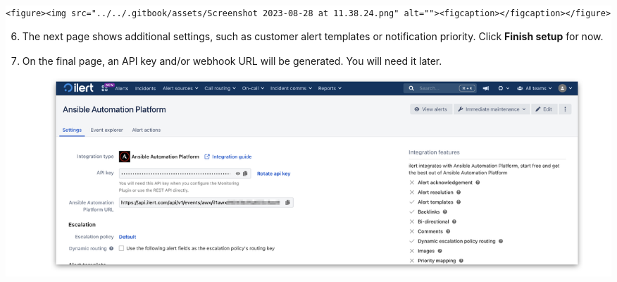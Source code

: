    <figure><img src="../../.gitbook/assets/Screenshot 2023-08-28 at 11.38.24.png" alt=""><figcaption></figcaption></figure>
6. The next page shows additional settings, such as customer alert templates or notification priority. Click **Finish setup** for now.
7.  On the final page, an API key and/or webhook URL will be generated. You will need it later.

    <figure><img src="../../.gitbook/assets/1-il (1).png" alt=""><figcaption></figcaption></figure>
